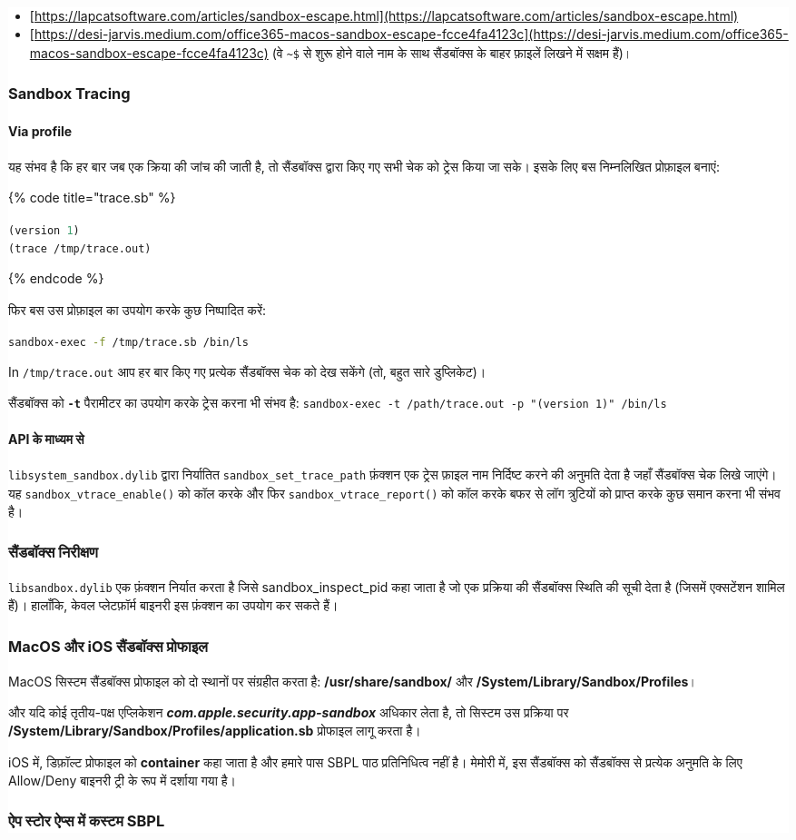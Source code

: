 * [https://lapcatsoftware.com/articles/sandbox-escape.html](https://lapcatsoftware.com/articles/sandbox-escape.html)
* [https://desi-jarvis.medium.com/office365-macos-sandbox-escape-fcce4fa4123c](https://desi-jarvis.medium.com/office365-macos-sandbox-escape-fcce4fa4123c) (वे `~$` से शुरू होने वाले नाम के साथ सैंडबॉक्स के बाहर फ़ाइलें लिखने में सक्षम हैं)।

### Sandbox Tracing

#### Via profile

यह संभव है कि हर बार जब एक क्रिया की जांच की जाती है, तो सैंडबॉक्स द्वारा किए गए सभी चेक को ट्रेस किया जा सके। इसके लिए बस निम्नलिखित प्रोफ़ाइल बनाएं:

{% code title="trace.sb" %}
```scheme
(version 1)
(trace /tmp/trace.out)
```
{% endcode %}

फिर बस उस प्रोफ़ाइल का उपयोग करके कुछ निष्पादित करें:
```bash
sandbox-exec -f /tmp/trace.sb /bin/ls
```
In `/tmp/trace.out` आप हर बार किए गए प्रत्येक सैंडबॉक्स चेक को देख सकेंगे (तो, बहुत सारे डुप्लिकेट)।

सैंडबॉक्स को **`-t`** पैरामीटर का उपयोग करके ट्रेस करना भी संभव है: `sandbox-exec -t /path/trace.out -p "(version 1)" /bin/ls`

#### API के माध्यम से

`libsystem_sandbox.dylib` द्वारा निर्यातित `sandbox_set_trace_path` फ़ंक्शन एक ट्रेस फ़ाइल नाम निर्दिष्ट करने की अनुमति देता है जहाँ सैंडबॉक्स चेक लिखे जाएंगे।\
यह `sandbox_vtrace_enable()` को कॉल करके और फिर `sandbox_vtrace_report()` को कॉल करके बफर से लॉग त्रुटियों को प्राप्त करके कुछ समान करना भी संभव है।

### सैंडबॉक्स निरीक्षण

`libsandbox.dylib` एक फ़ंक्शन निर्यात करता है जिसे sandbox\_inspect\_pid कहा जाता है जो एक प्रक्रिया की सैंडबॉक्स स्थिति की सूची देता है (जिसमें एक्सटेंशन शामिल हैं)। हालाँकि, केवल प्लेटफ़ॉर्म बाइनरी इस फ़ंक्शन का उपयोग कर सकते हैं।

### MacOS और iOS सैंडबॉक्स प्रोफाइल

MacOS सिस्टम सैंडबॉक्स प्रोफाइल को दो स्थानों पर संग्रहीत करता है: **/usr/share/sandbox/** और **/System/Library/Sandbox/Profiles**।

और यदि कोई तृतीय-पक्ष एप्लिकेशन _**com.apple.security.app-sandbox**_ अधिकार लेता है, तो सिस्टम उस प्रक्रिया पर **/System/Library/Sandbox/Profiles/application.sb** प्रोफाइल लागू करता है।

iOS में, डिफ़ॉल्ट प्रोफाइल को **container** कहा जाता है और हमारे पास SBPL पाठ प्रतिनिधित्व नहीं है। मेमोरी में, इस सैंडबॉक्स को सैंडबॉक्स से प्रत्येक अनुमति के लिए Allow/Deny बाइनरी ट्री के रूप में दर्शाया गया है।

### ऐप स्टोर ऐप्स में कस्टम SBPL
